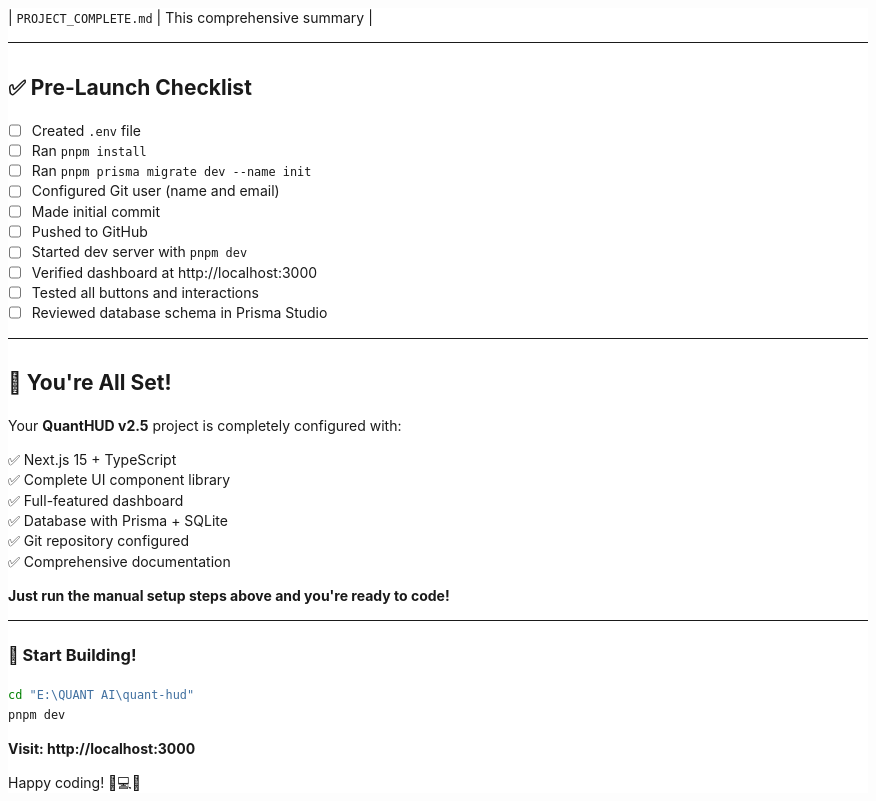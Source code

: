 | `PROJECT_COMPLETE.md` | This comprehensive summary |

---

## ✅ Pre-Launch Checklist

- [ ] Created `.env` file
- [ ] Ran `pnpm install`
- [ ] Ran `pnpm prisma migrate dev --name init`
- [ ] Configured Git user (name and email)
- [ ] Made initial commit
- [ ] Pushed to GitHub
- [ ] Started dev server with `pnpm dev`
- [ ] Verified dashboard at http://localhost:3000
- [ ] Tested all buttons and interactions
- [ ] Reviewed database schema in Prisma Studio

---

## 🎉 You're All Set!

Your **QuantHUD v2.5** project is completely configured with:

✅ Next.js 15 + TypeScript  
✅ Complete UI component library  
✅ Full-featured dashboard  
✅ Database with Prisma + SQLite  
✅ Git repository configured  
✅ Comprehensive documentation  

**Just run the manual setup steps above and you're ready to code!**

---

### 🚀 Start Building!

```bash
cd "E:\QUANT AI\quant-hud"
pnpm dev
```

**Visit: http://localhost:3000**

Happy coding! 🎨💻✨

